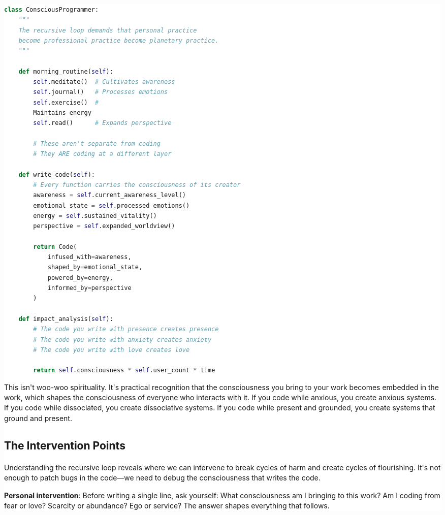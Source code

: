 ```python
class ConsciousProgrammer:
    """
    The recursive loop demands that personal practice
    become professional practice become planetary practice.
    """
    
    def morning_routine(self):
        self.meditate()  # Cultivates awareness
        self.journal()   # Processes emotions
        self.exercise()  # 
        Maintains energy
        self.read()      # Expands perspective
        
        # These aren't separate from coding
        # They ARE coding at a different layer
        
    def write_code(self):
        # Every function carries the consciousness of its creator
        awareness = self.current_awareness_level()
        emotional_state = self.processed_emotions()
        energy = self.sustained_vitality()
        perspective = self.expanded_worldview()
        
        return Code(
            infused_with=awareness,
            shaped_by=emotional_state,
            powered_by=energy,
            informed_by=perspective
        )
        
    def impact_analysis(self):
        # The code you write with presence creates presence
        # The code you write with anxiety creates anxiety
        # The code you write with love creates love
        
        return self.consciousness * self.user_count * time
```

This isn't woo-woo spirituality. It's practical recognition that the consciousness you bring to your work becomes embedded in the work, which shapes the consciousness of everyone who interacts with it. If you code while anxious, you create anxious systems. If you code while dissociated, you create dissociative systems. If you code while present and grounded, you create systems that ground and present.

## The Intervention Points

Understanding the recursive loop reveals where we can intervene to break cycles of harm and create cycles of flourishing. It's not enough to patch bugs in the code—we need to debug the consciousness that writes the code.

**Personal intervention**: Before writing a single line, ask yourself: What consciousness am I bringing to this work? Am I coding from fear or love? Scarcity or abundance? Ego or service? The answer shapes everything that follows.
